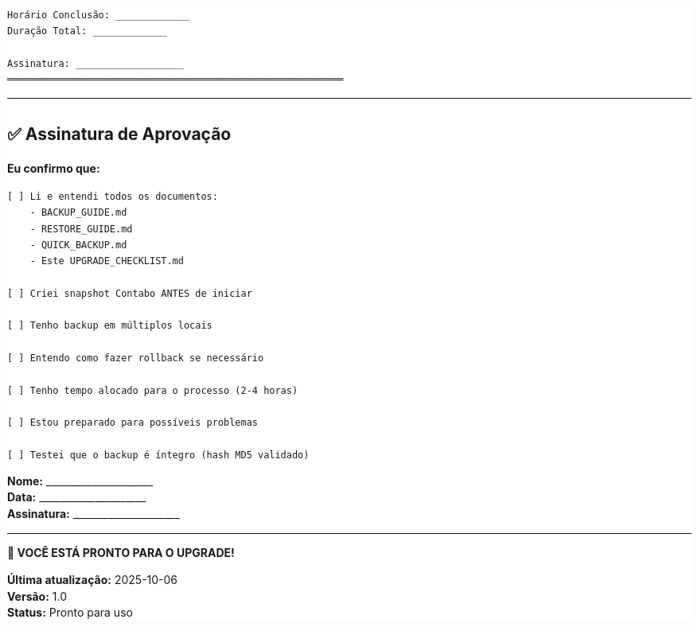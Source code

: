 ```
Horário Conclusão: _____________
Duração Total: _____________

Assinatura: ___________________
═══════════════════════════════════════════════════════════
```

---

## ✅ Assinatura de Aprovação

**Eu confirmo que:**

```
[ ] Li e entendi todos os documentos:
    - BACKUP_GUIDE.md
    - RESTORE_GUIDE.md
    - QUICK_BACKUP.md
    - Este UPGRADE_CHECKLIST.md

[ ] Criei snapshot Contabo ANTES de iniciar

[ ] Tenho backup em múltiplos locais

[ ] Entendo como fazer rollback se necessário

[ ] Tenho tempo alocado para o processo (2-4 horas)

[ ] Estou preparado para possíveis problemas

[ ] Testei que o backup é íntegro (hash MD5 validado)
```

**Nome:** _____________________  
**Data:** _____________________  
**Assinatura:** _____________________  

---

**🚀 VOCÊ ESTÁ PRONTO PARA O UPGRADE!**

**Última atualização:** 2025-10-06  
**Versão:** 1.0  
**Status:** Pronto para uso

